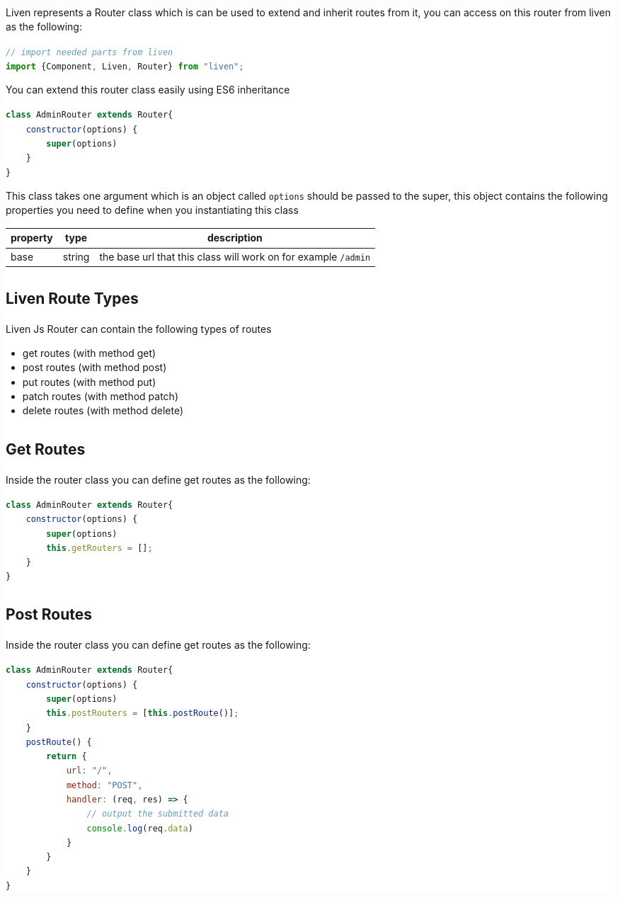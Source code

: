Liven represents a Router class which is can be used to extend and inherit routes from it, you can access on this router from liven as the following:

```javascript
// import needed parts from liven
import {Component, Liven, Router} from "liven";
```

You can extend this router class easily using ES6 inheritance
```javascript
class AdminRouter extends Router{
    constructor(options) {
        super(options)
    }
}
```

This class takes one argument which is an object called `options` should be passed to the super, this object contains the following properties you need to define when you instantiating this class

|property|type|description|
|-|-|-|
|base|string| the base url that this class will work on for example `/admin`|

## Liven Route Types
Liven Js Router can contain the following types of routes
- get routes (with method get)
- post routes (with method post)
- put routes (with method put)
- patch routes (with method patch)
- delete routes (with method delete)

## Get Routes
Inside the router class you can define get routes as the following:

```javascript
class AdminRouter extends Router{
    constructor(options) {
        super(options)
        this.getRouters = [];
    }
}
```
## Post Routes
Inside the router class you can define get routes as the following:

```javascript
class AdminRouter extends Router{
    constructor(options) {
        super(options)
        this.postRouters = [this.postRoute()];
    }
    postRoute() {
        return {
            url: "/",
            method: "POST",
            handler: (req, res) => {
                // output the submitted data
                console.log(req.data)
            }
        }
    }
}
```